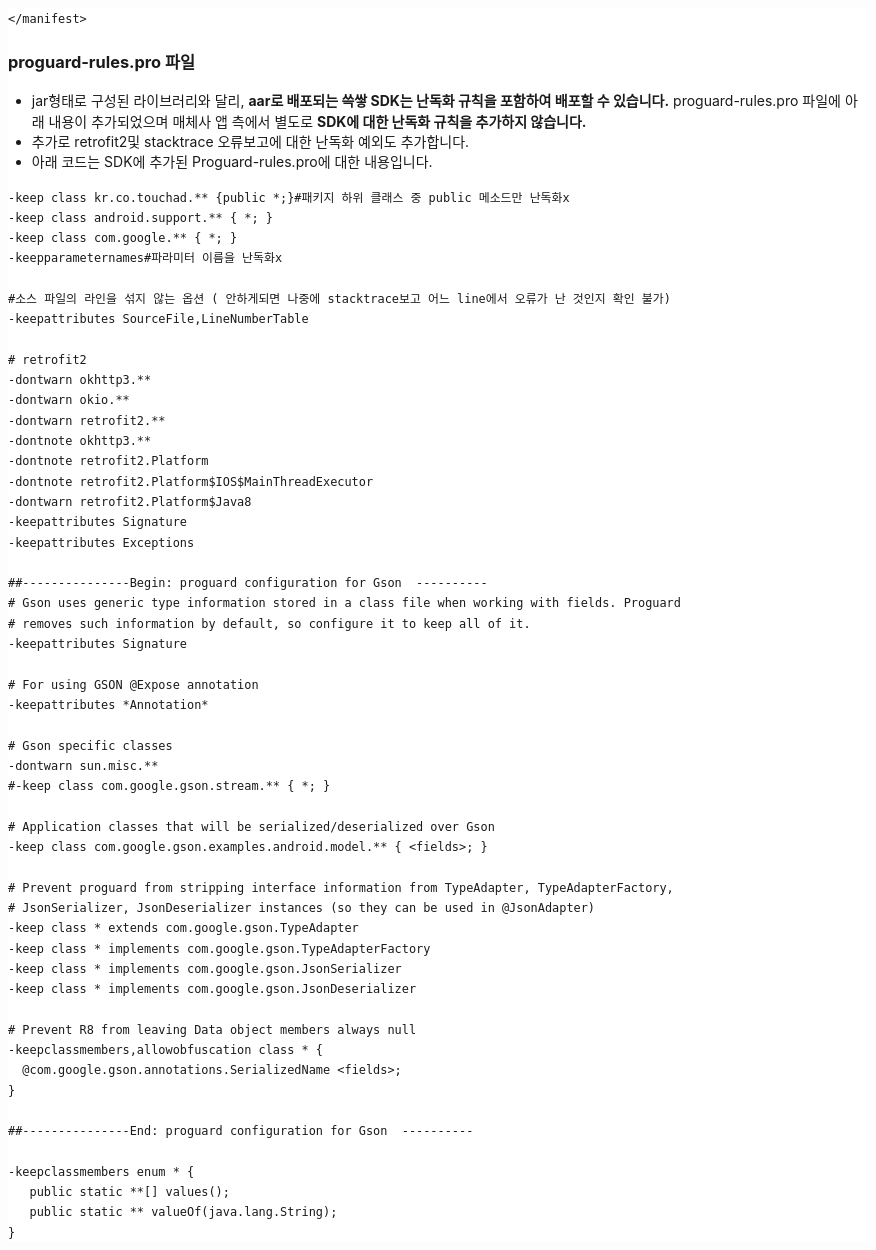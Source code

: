 ~~~
</manifest>
~~~



### proguard-rules.pro 파일

* jar형태로 구성된 라이브러리와 달리, **aar로 배포되는 쓱쌓 SDK는 난독화 규칙을 포함하여 배포할 수 있습니다.** proguard-rules.pro 파일에 아래 내용이 추가되었으며 매체사 앱 측에서 별도로 **SDK에 대한 난독화 규칙을 추가하지 않습니다.**
* 추가로 retrofit2및 stacktrace 오류보고에 대한 난독화 예외도 추가합니다.
* 아래 코드는 SDK에 추가된 Proguard-rules.pro에 대한 내용입니다.
~~~
-keep class kr.co.touchad.** {public *;}#패키지 하위 클래스 중 public 메소드만 난독화x
-keep class android.support.** { *; }
-keep class com.google.** { *; }
-keepparameternames#파라미터 이름을 난독화x

#소스 파일의 라인을 섞지 않는 옵션 ( 안하게되면 나중에 stacktrace보고 어느 line에서 오류가 난 것인지 확인 불가)
-keepattributes SourceFile,LineNumberTable

# retrofit2
-dontwarn okhttp3.**
-dontwarn okio.**
-dontwarn retrofit2.**
-dontnote okhttp3.**
-dontnote retrofit2.Platform
-dontnote retrofit2.Platform$IOS$MainThreadExecutor
-dontwarn retrofit2.Platform$Java8
-keepattributes Signature
-keepattributes Exceptions

##---------------Begin: proguard configuration for Gson  ----------
# Gson uses generic type information stored in a class file when working with fields. Proguard
# removes such information by default, so configure it to keep all of it.
-keepattributes Signature

# For using GSON @Expose annotation
-keepattributes *Annotation*

# Gson specific classes
-dontwarn sun.misc.**
#-keep class com.google.gson.stream.** { *; }

# Application classes that will be serialized/deserialized over Gson
-keep class com.google.gson.examples.android.model.** { <fields>; }

# Prevent proguard from stripping interface information from TypeAdapter, TypeAdapterFactory,
# JsonSerializer, JsonDeserializer instances (so they can be used in @JsonAdapter)
-keep class * extends com.google.gson.TypeAdapter
-keep class * implements com.google.gson.TypeAdapterFactory
-keep class * implements com.google.gson.JsonSerializer
-keep class * implements com.google.gson.JsonDeserializer

# Prevent R8 from leaving Data object members always null
-keepclassmembers,allowobfuscation class * {
  @com.google.gson.annotations.SerializedName <fields>;
}

##---------------End: proguard configuration for Gson  ----------

-keepclassmembers enum * {
   public static **[] values();
   public static ** valueOf(java.lang.String);
}
~~~